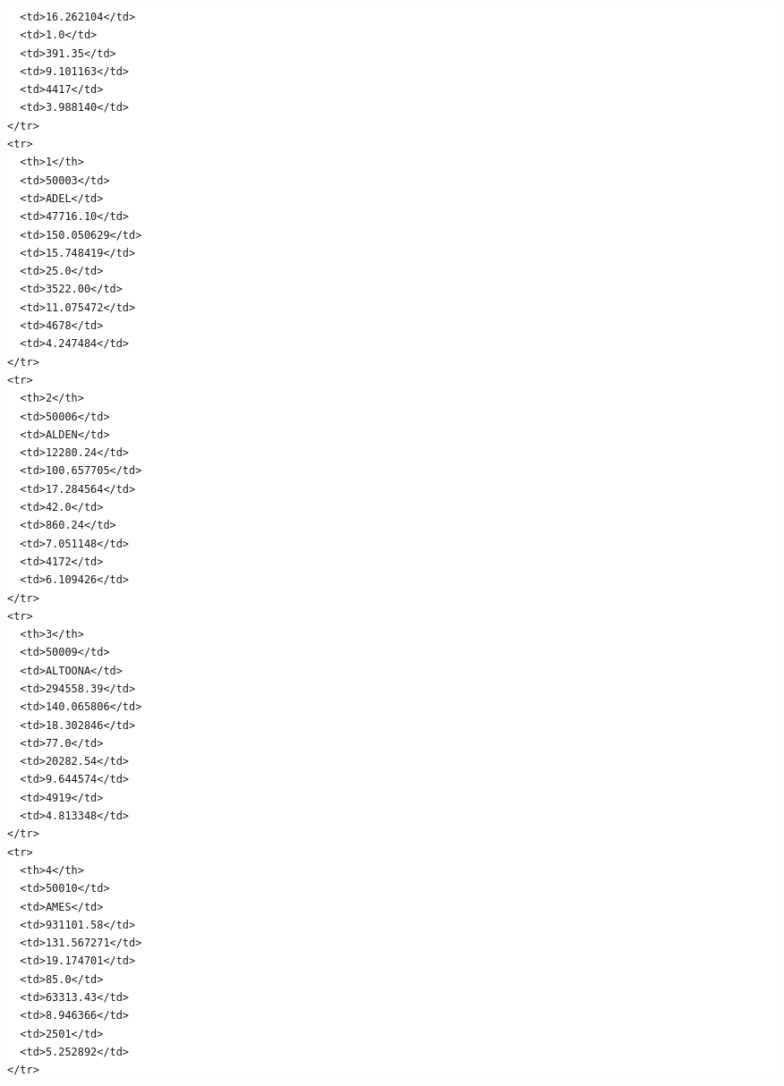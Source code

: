       <td>16.262104</td>
      <td>1.0</td>
      <td>391.35</td>
      <td>9.101163</td>
      <td>4417</td>
      <td>3.988140</td>
    </tr>
    <tr>
      <th>1</th>
      <td>50003</td>
      <td>ADEL</td>
      <td>47716.10</td>
      <td>150.050629</td>
      <td>15.748419</td>
      <td>25.0</td>
      <td>3522.00</td>
      <td>11.075472</td>
      <td>4678</td>
      <td>4.247484</td>
    </tr>
    <tr>
      <th>2</th>
      <td>50006</td>
      <td>ALDEN</td>
      <td>12280.24</td>
      <td>100.657705</td>
      <td>17.284564</td>
      <td>42.0</td>
      <td>860.24</td>
      <td>7.051148</td>
      <td>4172</td>
      <td>6.109426</td>
    </tr>
    <tr>
      <th>3</th>
      <td>50009</td>
      <td>ALTOONA</td>
      <td>294558.39</td>
      <td>140.065806</td>
      <td>18.302846</td>
      <td>77.0</td>
      <td>20282.54</td>
      <td>9.644574</td>
      <td>4919</td>
      <td>4.813348</td>
    </tr>
    <tr>
      <th>4</th>
      <td>50010</td>
      <td>AMES</td>
      <td>931101.58</td>
      <td>131.567271</td>
      <td>19.174701</td>
      <td>85.0</td>
      <td>63313.43</td>
      <td>8.946366</td>
      <td>2501</td>
      <td>5.252892</td>
    </tr>
  </tbody>
</table>
</div>
